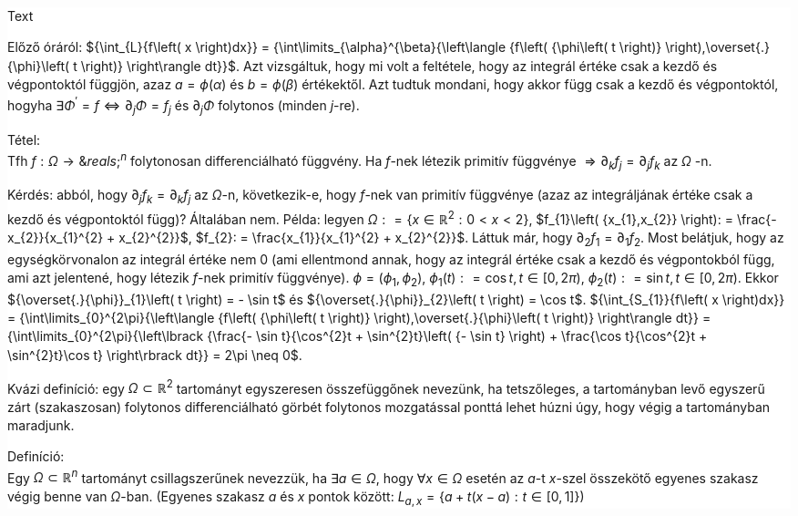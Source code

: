 </div>

Text

</div>

Előző óráról:
${\int_{L}{f\left( x \right)dx}} = {\int\limits_{\alpha}^{\beta}{\left\langle {f\left( {\phi\left( t \right)} \right),\overset{.}{\phi}\left( t \right)} \right\rangle dt}}$.
Azt vizsgáltuk, hogy mi volt a feltétele, hogy az integrál értéke csak a
kezdő és végpontoktól függjön, azaz $a = \phi\left( \alpha \right)$ és
$b = \phi\left( \beta \right)$ értékektől. Azt tudtuk mondani, hogy
akkor függ csak a kezdő és végpontoktól, hogyha
$\left. \exists\Phi^{\prime} = f\Leftrightarrow\partial_{j}\Phi = f_{j} \right.$
és $\partial_{j}\Phi$ folytonos (minden $j$-re).

<div class="tetel">

Tétel:\
Tfh $\left. f:\Omega\rightarrow{\& reals;}^{n} \right.$ folytonosan
differenciálható függvény. Ha $f$-nek létezik primitív függvénye
$\left. \Rightarrow\partial_{k}f_{j} = \partial_{j}f_{k} \right.$ az
$\Omega$ -n.

</div>

Kérdés: abból, hogy $\partial_{j}f_{k} = \partial_{k}f_{j}$ az
$\Omega$-n, következik-e, hogy $f$-nek van primitív függvénye (azaz az
integráljának értéke csak a kezdő és végpontoktól függ)? Általában nem.
Példa: legyen
$\Omega: = \left\{ {x \in {\mathbb{R}}^{2}:0 < x < 2} \right\}$,
$f_{1}\left( {x_{1},x_{2}} \right): = \frac{- x_{2}}{x_{1}^{2} + x_{2}^{2}}$,
$f_{2}: = \frac{x_{1}}{x_{1}^{2} + x_{2}^{2}}$. Láttuk már, hogy
$\partial_{2}f_{1} = \partial_{1}f_{2}$. Most belátjuk, hogy az
egységkörvonalon az integrál értéke nem 0 (ami ellentmond annak, hogy az
integrál értéke csak a kezdő és végpontokból függ, ami azt jelentené,
hogy létezik $f$-nek primitív függvénye).
$\phi = \left( {\phi_{1},\phi_{2}} \right)$,
$\phi_{1}\left( t \right): = \cos t,t \in \left\lbrack {0,2\pi} \right)$,
$\phi_{2}\left( t \right): = \sin t,t \in \left\lbrack {0,2\pi} \right)$.
Ekkor ${\overset{.}{\phi}}_{1}\left( t \right) = - \sin t$ és
${\overset{.}{\phi}}_{2}\left( t \right) = \cos t$.
${\int_{S_{1}}{f\left( x \right)dx}} = {\int\limits_{0}^{2\pi}{\left\langle {f\left( {\phi\left( t \right)} \right),\overset{.}{\phi}\left( t \right)} \right\rangle dt}} = {\int\limits_{0}^{2\pi}{\left\lbrack {\frac{- \sin t}{\cos^{2}t + \sin^{2}t}\left( {- \sin t} \right) + \frac{\cos t}{\cos^{2}t + \sin^{2}t}\cos t} \right\rbrack dt}} = 2\pi \neq 0$.

Kvázi definíció: egy $\Omega \subset {\mathbb{R}}^{2}$ tartományt
egyszeresen összefüggőnek nevezünk, ha tetszőleges, a tartományban levő
egyszerű zárt (szakaszosan) folytonos differenciálható görbét folytonos
mozgatással ponttá lehet húzni úgy, hogy végig a tartományban maradjunk.

<div class="def">

Definíció:\
Egy $\Omega \subset {\mathbb{R}}^{n}$ tartományt csillagszerűnek
nevezzük, ha $\exists a \in \Omega$, hogy $\forall x \in \Omega$ esetén
az $a$-t $x$-szel összekötő egyenes szakasz végig benne van
$\Omega$-ban. (Egyenes szakasz $a$ és $x$ pontok között:
$L_{a,x} = \left\{ {a + t\left( {x - a} \right):t \in \left\lbrack 0,1 \right\rbrack} \right\}$)
